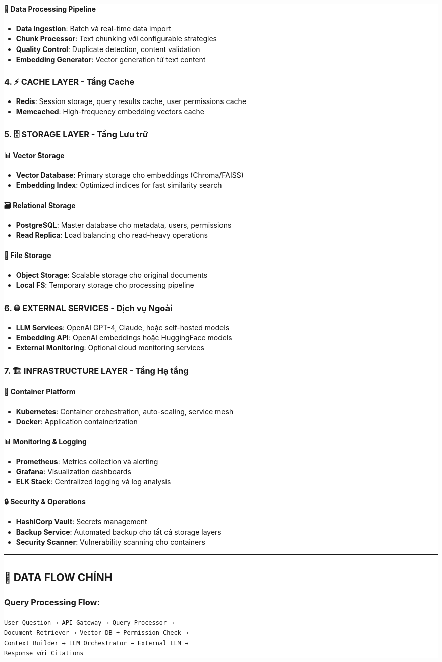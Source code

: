 #### 🔧 **Data Processing Pipeline**
- **Data Ingestion**: Batch và real-time data import
- **Chunk Processor**: Text chunking với configurable strategies
- **Quality Control**: Duplicate detection, content validation
- **Embedding Generator**: Vector generation từ text content

### 4. **⚡ CACHE LAYER - Tầng Cache**
- **Redis**: Session storage, query results cache, user permissions cache
- **Memcached**: High-frequency embedding vectors cache

### 5. **🗄️ STORAGE LAYER - Tầng Lưu trữ**

#### 📊 **Vector Storage**
- **Vector Database**: Primary storage cho embeddings (Chroma/FAISS)
- **Embedding Index**: Optimized indices for fast similarity search

#### 🗃️ **Relational Storage**  
- **PostgreSQL**: Master database cho metadata, users, permissions
- **Read Replica**: Load balancing cho read-heavy operations

#### 📁 **File Storage**
- **Object Storage**: Scalable storage cho original documents
- **Local FS**: Temporary storage cho processing pipeline

### 6. **🌐 EXTERNAL SERVICES - Dịch vụ Ngoài**
- **LLM Services**: OpenAI GPT-4, Claude, hoặc self-hosted models
- **Embedding API**: OpenAI embeddings hoặc HuggingFace models
- **External Monitoring**: Optional cloud monitoring services

### 7. **🏗️ INFRASTRUCTURE LAYER - Tầng Hạ tầng**

#### 🐳 **Container Platform**
- **Kubernetes**: Container orchestration, auto-scaling, service mesh
- **Docker**: Application containerization

#### 📊 **Monitoring & Logging**
- **Prometheus**: Metrics collection và alerting
- **Grafana**: Visualization dashboards
- **ELK Stack**: Centralized logging và log analysis

#### 🔒 **Security & Operations**
- **HashiCorp Vault**: Secrets management
- **Backup Service**: Automated backup cho tất cả storage layers
- **Security Scanner**: Vulnerability scanning cho containers

---

## 🔄 **DATA FLOW CHÍNH**

### **Query Processing Flow:**
```
User Question → API Gateway → Query Processor → 
Document Retriever → Vector DB + Permission Check → 
Context Builder → LLM Orchestrator → External LLM → 
Response với Citations
```
